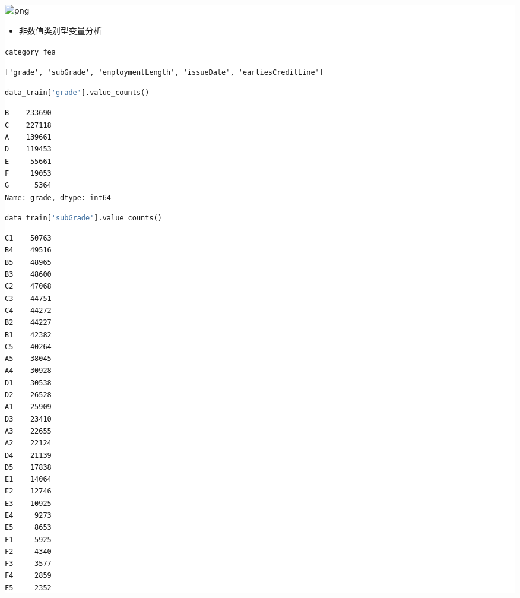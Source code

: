 ![png](https://img-blog.csdnimg.cn/20200913011740399.png)


- 非数值类别型变量分析



```python
category_fea
```




    ['grade', 'subGrade', 'employmentLength', 'issueDate', 'earliesCreditLine']




```python
data_train['grade'].value_counts()
```




    B    233690
    C    227118
    A    139661
    D    119453
    E     55661
    F     19053
    G      5364
    Name: grade, dtype: int64




```python
data_train['subGrade'].value_counts()
```




    C1    50763
    B4    49516
    B5    48965
    B3    48600
    C2    47068
    C3    44751
    C4    44272
    B2    44227
    B1    42382
    C5    40264
    A5    38045
    A4    30928
    D1    30538
    D2    26528
    A1    25909
    D3    23410
    A3    22655
    A2    22124
    D4    21139
    D5    17838
    E1    14064
    E2    12746
    E3    10925
    E4     9273
    E5     8653
    F1     5925
    F2     4340
    F3     3577
    F4     2859
    F5     2352